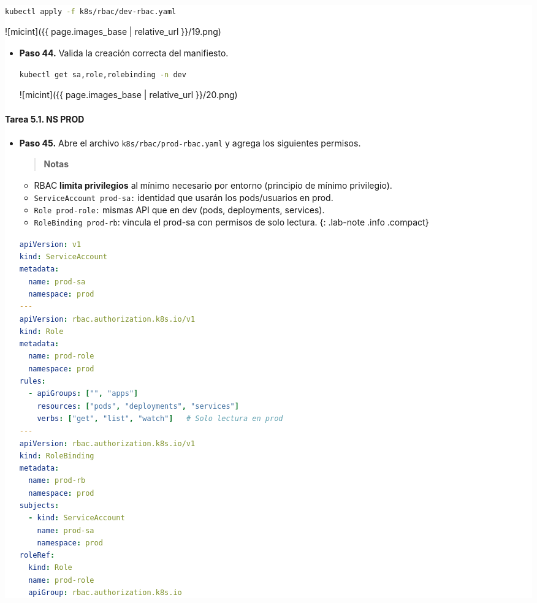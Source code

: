   ```bash
  kubectl apply -f k8s/rbac/dev-rbac.yaml
  ```

  ![micint]({{ page.images_base | relative_url }}/19.png)

- **Paso 44.** Valida la creación correcta del manifiesto.

  ```bash
  kubectl get sa,role,rolebinding -n dev
  ```

  ![micint]({{ page.images_base | relative_url }}/20.png)

#### Tarea 5.1. NS PROD

- **Paso 45.** Abre el archivo `k8s/rbac/prod-rbac.yaml` y agrega los siguientes permisos.

  > **Notas**
  - RBAC **limita privilegios** al mínimo necesario por entorno (principio de mínimo privilegio).
  - `ServiceAccount prod-sa:` identidad que usarán los pods/usuarios en prod.
  - `Role prod-role:` mismas API que en dev (pods, deployments, services).
  - `RoleBinding prod-rb`: vincula el prod-sa con permisos de solo lectura.
  {: .lab-note .info .compact}

  ```yaml
  apiVersion: v1
  kind: ServiceAccount
  metadata:
    name: prod-sa
    namespace: prod
  ---
  apiVersion: rbac.authorization.k8s.io/v1
  kind: Role
  metadata:
    name: prod-role
    namespace: prod
  rules:
    - apiGroups: ["", "apps"]
      resources: ["pods", "deployments", "services"]
      verbs: ["get", "list", "watch"]   # Solo lectura en prod
  ---
  apiVersion: rbac.authorization.k8s.io/v1
  kind: RoleBinding
  metadata:
    name: prod-rb
    namespace: prod
  subjects:
    - kind: ServiceAccount
      name: prod-sa
      namespace: prod
  roleRef:
    kind: Role
    name: prod-role
    apiGroup: rbac.authorization.k8s.io
  ```
